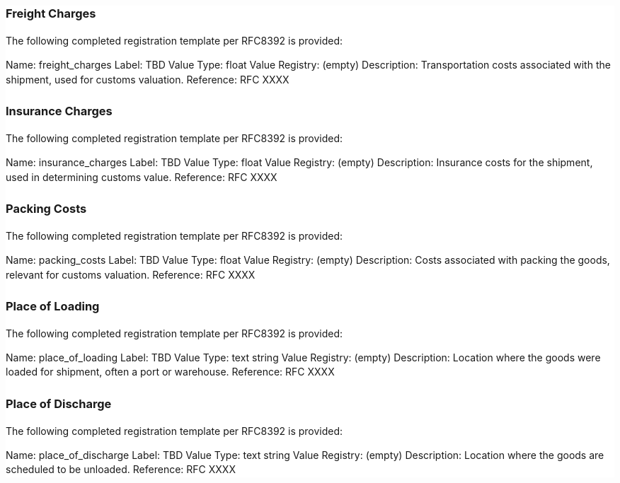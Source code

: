 ### Freight Charges

The following completed registration template per RFC8392 is provided:

Name: freight_charges
Label: TBD
Value Type: float
Value Registry: (empty)
Description: Transportation costs associated with the shipment, used for customs valuation.
Reference: RFC XXXX

### Insurance Charges

The following completed registration template per RFC8392 is provided:

Name: insurance_charges
Label: TBD
Value Type: float
Value Registry: (empty)
Description: Insurance costs for the shipment, used in determining customs value.
Reference: RFC XXXX

### Packing Costs

The following completed registration template per RFC8392 is provided:

Name: packing_costs
Label: TBD
Value Type: float
Value Registry: (empty)
Description: Costs associated with packing the goods, relevant for customs valuation.
Reference: RFC XXXX

### Place of Loading

The following completed registration template per RFC8392 is provided:

Name: place_of_loading
Label: TBD
Value Type: text string
Value Registry: (empty)
Description: Location where the goods were loaded for shipment, often a port or warehouse.
Reference: RFC XXXX

### Place of Discharge

The following completed registration template per RFC8392 is provided:

Name: place_of_discharge
Label: TBD
Value Type: text string
Value Registry: (empty)
Description: Location where the goods are scheduled to be unloaded.
Reference: RFC XXXX
